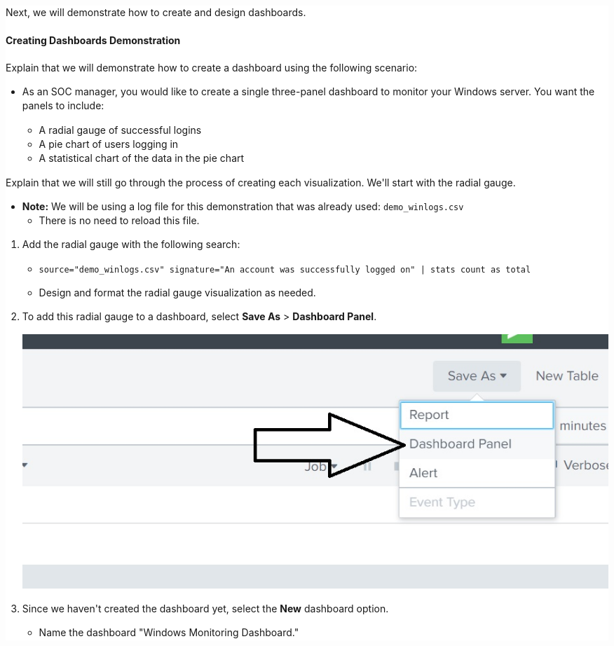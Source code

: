 Next, we will demonstrate how to create and design dashboards.  
  
#### Creating Dashboards Demonstration

Explain that we will demonstrate how to create a dashboard using the following scenario:

 - As an SOC manager, you would like to create a single three-panel dashboard to monitor your Windows server. You want the panels to include:

   - A radial gauge of successful logins
   - A pie chart of users logging in
   - A statistical chart of the data in the pie chart

Explain that we will still go through the process of creating each visualization. We'll start with the radial gauge.

- **Note:** We will be using a log file for this demonstration that was already used: `demo_winlogs.csv`
  - There is no need to reload this file.

1. Add the radial gauge with the following search: 
   - `source="demo_winlogs.csv" signature="An account was successfully logged on" | stats count as total`
   
    - Design and format the radial gauge visualization as needed.

3. To add this radial gauge to a dashboard, select **Save As** >  **Dashboard Panel**.

   ![Dashboard Panel selection.](images/dashboard2.jpg)

4. Since we haven't created the dashboard yet, select the **New** dashboard option.
   - Name the dashboard "Windows Monitoring Dashboard."
  